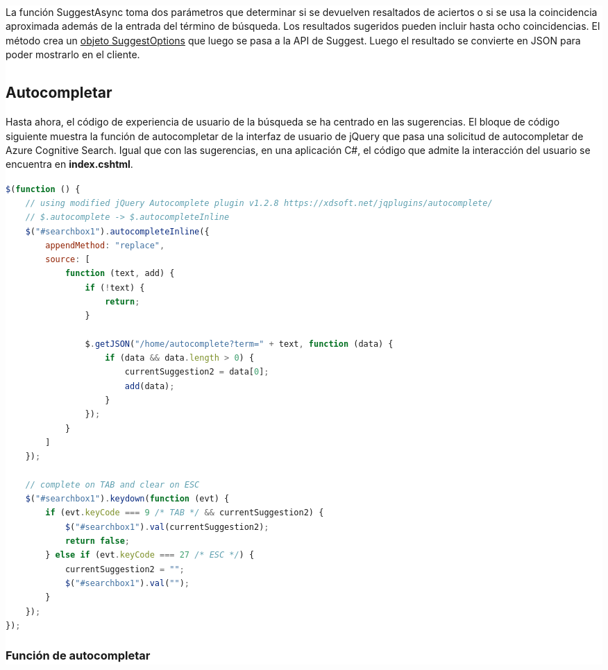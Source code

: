 La función SuggestAsync toma dos parámetros que determinar si se devuelven resaltados de aciertos o si se usa la coincidencia aproximada además de la entrada del término de búsqueda. Los resultados sugeridos pueden incluir hasta ocho coincidencias. El método crea un [objeto SuggestOptions](/dotnet/api/azure.search.documents.suggestoptions) que luego se pasa a la API de Suggest. Luego el resultado se convierte en JSON para poder mostrarlo en el cliente.

## <a name="autocomplete"></a>Autocompletar

Hasta ahora, el código de experiencia de usuario de la búsqueda se ha centrado en las sugerencias. El bloque de código siguiente muestra la función de autocompletar de la interfaz de usuario de jQuery que pasa una solicitud de autocompletar de Azure Cognitive Search. Igual que con las sugerencias, en una aplicación C#, el código que admite la interacción del usuario se encuentra en **index.cshtml**.

```javascript
$(function () {
    // using modified jQuery Autocomplete plugin v1.2.8 https://xdsoft.net/jqplugins/autocomplete/
    // $.autocomplete -> $.autocompleteInline
    $("#searchbox1").autocompleteInline({
        appendMethod: "replace",
        source: [
            function (text, add) {
                if (!text) {
                    return;
                }

                $.getJSON("/home/autocomplete?term=" + text, function (data) {
                    if (data && data.length > 0) {
                        currentSuggestion2 = data[0];
                        add(data);
                    }
                });
            }
        ]
    });

    // complete on TAB and clear on ESC
    $("#searchbox1").keydown(function (evt) {
        if (evt.keyCode === 9 /* TAB */ && currentSuggestion2) {
            $("#searchbox1").val(currentSuggestion2);
            return false;
        } else if (evt.keyCode === 27 /* ESC */) {
            currentSuggestion2 = "";
            $("#searchbox1").val("");
        }
    });
});
```

### <a name="autocomplete-function"></a>Función de autocompletar
